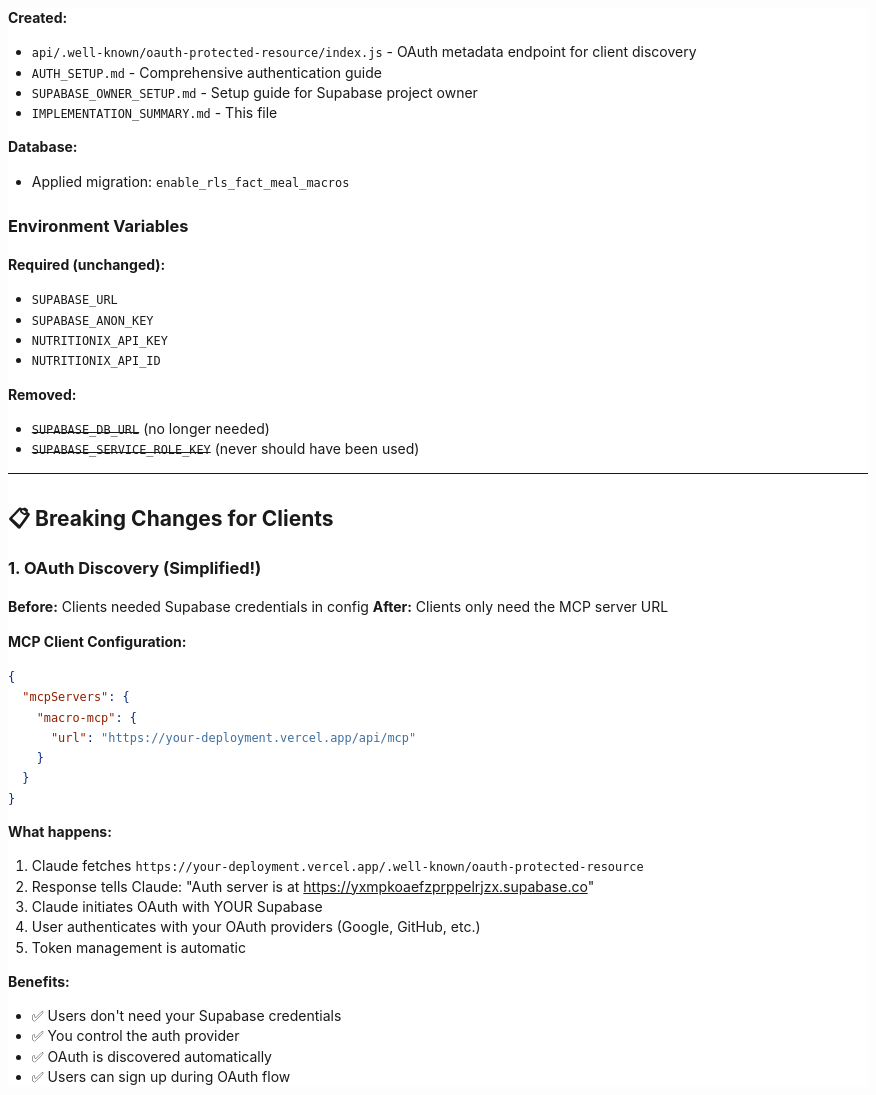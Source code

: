 **Created:**
- `api/.well-known/oauth-protected-resource/index.js` - OAuth metadata endpoint for client discovery
- `AUTH_SETUP.md` - Comprehensive authentication guide
- `SUPABASE_OWNER_SETUP.md` - Setup guide for Supabase project owner
- `IMPLEMENTATION_SUMMARY.md` - This file

**Database:**
- Applied migration: `enable_rls_fact_meal_macros`

### Environment Variables

**Required (unchanged):**
- `SUPABASE_URL`
- `SUPABASE_ANON_KEY`
- `NUTRITIONIX_API_KEY`
- `NUTRITIONIX_API_ID`

**Removed:**
- ~~`SUPABASE_DB_URL`~~ (no longer needed)
- ~~`SUPABASE_SERVICE_ROLE_KEY`~~ (never should have been used)

---

## 📋 Breaking Changes for Clients

### 1. OAuth Discovery (Simplified!)

**Before:** Clients needed Supabase credentials in config
**After:** Clients only need the MCP server URL

**MCP Client Configuration:**
```json
{
  "mcpServers": {
    "macro-mcp": {
      "url": "https://your-deployment.vercel.app/api/mcp"
    }
  }
}
```

**What happens:**
1. Claude fetches `https://your-deployment.vercel.app/.well-known/oauth-protected-resource`
2. Response tells Claude: "Auth server is at https://yxmpkoaefzprppelrjzx.supabase.co"
3. Claude initiates OAuth with YOUR Supabase
4. User authenticates with your OAuth providers (Google, GitHub, etc.)
5. Token management is automatic

**Benefits:**
- ✅ Users don't need your Supabase credentials
- ✅ You control the auth provider
- ✅ OAuth is discovered automatically
- ✅ Users can sign up during OAuth flow
